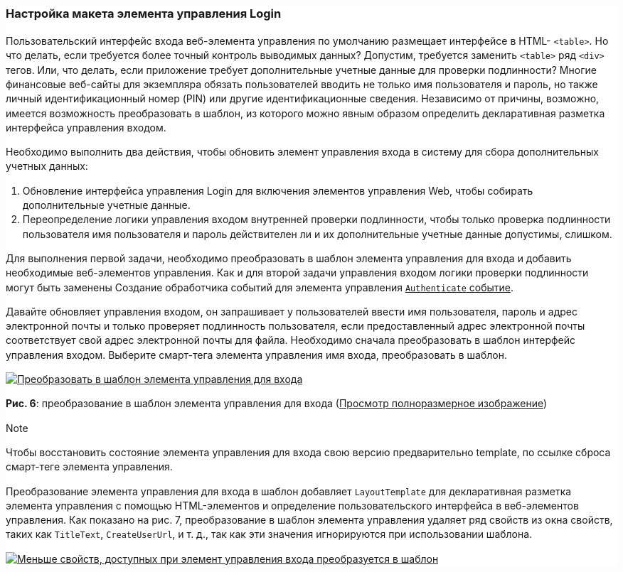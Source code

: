 
### <a name="configuring-the-login-controls-layout"></a>Настройка макета элемента управления Login

Пользовательский интерфейс входа веб-элемента управления по умолчанию размещает интерфейсе в HTML- `<table>`. Но что делать, если требуется более точный контроль выводимых данных? Допустим, требуется заменить `<table>` ряд `<div>` тегов. Или, что делать, если приложение требует дополнительные учетные данные для проверки подлинности? Многие финансовые веб-сайты для экземпляра обязать пользователей вводить не только имя пользователя и пароль, но также личный идентификационный номер (PIN) или другие идентификационные сведения. Независимо от причины, возможно, имеется возможность преобразовать в шаблон, из которого можно явным образом определить декларативная разметка интерфейса управления входом.

Необходимо выполнить два действия, чтобы обновить элемент управления входа в систему для сбора дополнительных учетных данных:

1. Обновление интерфейса управления Login для включения элементов управления Web, чтобы собирать дополнительные учетные данные.
2. Переопределение логики управления входом внутренней проверки подлинности, чтобы только проверка подлинности пользователя имя пользователя и пароль действителен ли и их дополнительные учетные данные допустимы, слишком.

Для выполнения первой задачи, необходимо преобразовать в шаблон элемента управления для входа и добавить необходимые веб-элементов управления. Как и для второй задачи управления входом логики проверки подлинности могут быть заменены Создание обработчика событий для элемента управления [ `Authenticate` событие](https://msdn.microsoft.com/en-us/library/system.web.ui.webcontrols.login.authenticate.aspx).

Давайте обновляет управления входом, он запрашивает у пользователей ввести имя пользователя, пароль и адрес электронной почты и только проверяет подлинность пользователя, если предоставленный адрес электронной почты соответствует свой адрес электронной почты для файла. Необходимо сначала преобразовать в шаблон интерфейс управления входом. Выберите смарт-тега элемента управления имя входа, преобразовать в шаблон.


[![Преобразовать в шаблон элемента управления для входа](validating-user-credentials-against-the-membership-user-store-vb/_static/image17.png)](validating-user-credentials-against-the-membership-user-store-vb/_static/image16.png)

**Рис. 6**: преобразование в шаблон элемента управления для входа ([Просмотр полноразмерное изображение](validating-user-credentials-against-the-membership-user-store-vb/_static/image18.png))


> [!NOTE]
> Чтобы восстановить состояние элемента управления для входа свою версию предварительно template, по ссылке сброса смарт-теге элемента управления.


Преобразование элемента управления для входа в шаблон добавляет `LayoutTemplate` для декларативная разметка элемента управления с помощью HTML-элементов и определение пользовательского интерфейса в веб-элементов управления. Как показано на рис. 7, преобразование в шаблон элемента управления удаляет ряд свойств из окна свойств, таких как `TitleText`, `CreateUserUrl`, и т. д., так как эти значения игнорируются при использовании шаблона.


[![Меньше свойств, доступных при элемент управления входа преобразуется в шаблон](validating-user-credentials-against-the-membership-user-store-vb/_static/image20.png)](validating-user-credentials-against-the-membership-user-store-vb/_static/image19.png)
